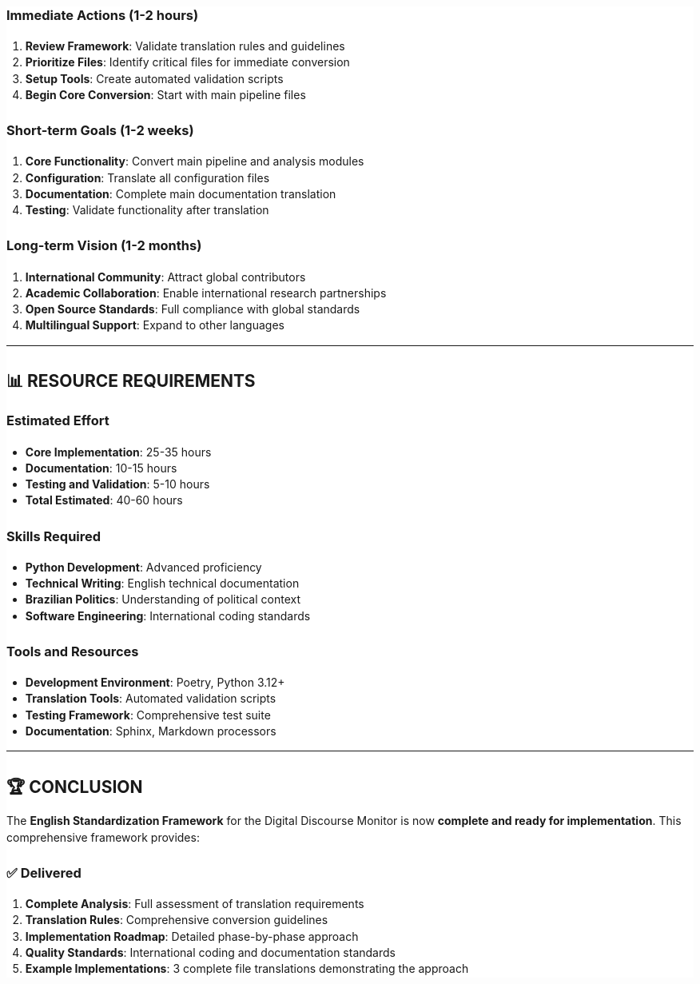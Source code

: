 ### **Immediate Actions (1-2 hours)**
1. **Review Framework**: Validate translation rules and guidelines
2. **Prioritize Files**: Identify critical files for immediate conversion
3. **Setup Tools**: Create automated validation scripts
4. **Begin Core Conversion**: Start with main pipeline files

### **Short-term Goals (1-2 weeks)**
1. **Core Functionality**: Convert main pipeline and analysis modules
2. **Configuration**: Translate all configuration files
3. **Documentation**: Complete main documentation translation
4. **Testing**: Validate functionality after translation

### **Long-term Vision (1-2 months)**
1. **International Community**: Attract global contributors
2. **Academic Collaboration**: Enable international research partnerships
3. **Open Source Standards**: Full compliance with global standards
4. **Multilingual Support**: Expand to other languages

---

## 📊 **RESOURCE REQUIREMENTS**

### **Estimated Effort**
- **Core Implementation**: 25-35 hours
- **Documentation**: 10-15 hours  
- **Testing and Validation**: 5-10 hours
- **Total Estimated**: 40-60 hours

### **Skills Required**
- **Python Development**: Advanced proficiency
- **Technical Writing**: English technical documentation
- **Brazilian Politics**: Understanding of political context
- **Software Engineering**: International coding standards

### **Tools and Resources**
- **Development Environment**: Poetry, Python 3.12+
- **Translation Tools**: Automated validation scripts
- **Testing Framework**: Comprehensive test suite
- **Documentation**: Sphinx, Markdown processors

---

## 🏆 **CONCLUSION**

The **English Standardization Framework** for the Digital Discourse Monitor is now **complete and ready for implementation**. This comprehensive framework provides:

### **✅ Delivered**
1. **Complete Analysis**: Full assessment of translation requirements
2. **Translation Rules**: Comprehensive conversion guidelines  
3. **Implementation Roadmap**: Detailed phase-by-phase approach
4. **Quality Standards**: International coding and documentation standards
5. **Example Implementations**: 3 complete file translations demonstrating the approach
